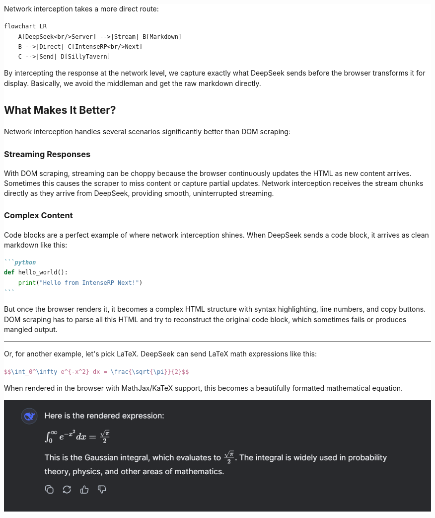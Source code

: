 Network interception takes a more direct route:

```mermaid
flowchart LR
    A[DeepSeek<br/>Server] -->|Stream| B[Markdown]
    B -->|Direct| C[IntenseRP<br/>Next]
    C -->|Send| D[SillyTavern]
```

By intercepting the response at the network level, we capture exactly what DeepSeek sends before the browser transforms it for display. Basically, we avoid the middleman and get the raw markdown directly.

## What Makes It Better?

Network interception handles several scenarios significantly better than DOM scraping:

### Streaming Responses

With DOM scraping, streaming can be choppy because the browser continuously updates the HTML as new content arrives. Sometimes this causes the scraper to miss content or capture partial updates. Network interception receives the stream chunks directly as they arrive from DeepSeek, providing smooth, uninterrupted streaming.

### Complex Content

Code blocks are a perfect example of where network interception shines. When DeepSeek sends a code block, it arrives as clean markdown like this:

````markdown
```python
def hello_world():
    print("Hello from IntenseRP Next!")
```
````

But once the browser renders it, it becomes a complex HTML structure with syntax highlighting, line numbers, and copy buttons. DOM scraping has to parse all this HTML and try to reconstruct the original code block, which sometimes fails or produces mangled output.

---

Or, for another example, let's pick LaTeX. DeepSeek can send LaTeX math expressions like this:

```latex
$$\int_0^\infty e^{-x^2} dx = \frac{\sqrt{\pi}}{2}$$
```

When rendered in the browser with MathJax/KaTeX support, this becomes a beautifully formatted mathematical equation.

![Latex Example](../images/latex.png)
